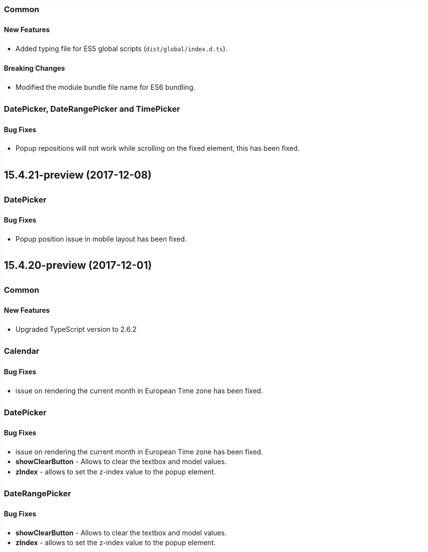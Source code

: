 ### Common

#### New Features

- Added typing file for ES5 global scripts (`dist/global/index.d.ts`).

#### Breaking Changes

- Modified the module bundle file name for ES6 bundling.

### DatePicker, DateRangePicker and TimePicker

#### Bug Fixes

- Popup repositions will not work while scrolling on the fixed element, this has been fixed.

## 15.4.21-preview (2017-12-08)

### DatePicker

#### Bug Fixes

- Popup position issue in mobile layout has been fixed.

## 15.4.20-preview (2017-12-01)

### Common

#### New Features

- Upgraded TypeScript version to 2.6.2

### Calendar

#### Bug Fixes

- issue on rendering the current month in European Time zone has been fixed.

### DatePicker

#### Bug Fixes

- issue on rendering the current month in European Time zone has been fixed.
- **showClearButton** - Allows to clear the textbox and model values.
- **zIndex** - allows to set the z-index value to the popup element.

### DateRangePicker

#### Bug Fixes

- **showClearButton** - Allows to clear the textbox and model values.
- **zIndex** - allows to set the z-index value to the popup element.
